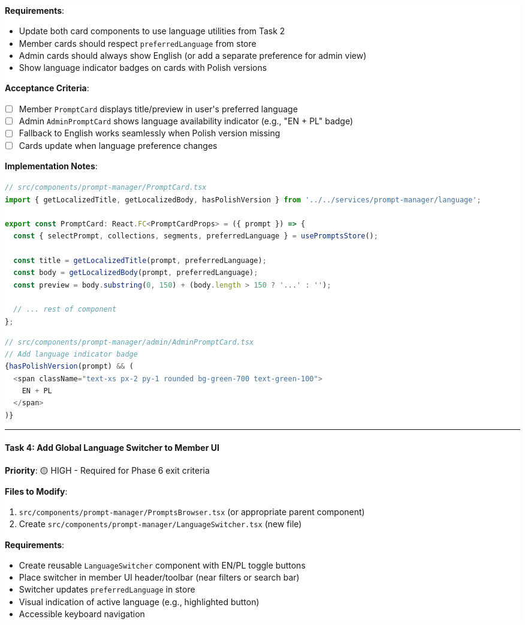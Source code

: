 **Requirements**:
- Update both card components to use language utilities from Task 2
- Member cards should respect `preferredLanguage` from store
- Admin cards should always show English (or add a separate preference for admin view)
- Show language indicator badges on cards with Polish versions

**Acceptance Criteria**:
- [ ] Member `PromptCard` displays title/preview in user's preferred language
- [ ] Admin `AdminPromptCard` shows language availability indicator (e.g., "EN + PL" badge)
- [ ] Fallback to English works seamlessly when Polish version missing
- [ ] Cards update when language preference changes

**Implementation Notes**:
```typescript
// src/components/prompt-manager/PromptCard.tsx
import { getLocalizedTitle, getLocalizedBody, hasPolishVersion } from '../../services/prompt-manager/language';

export const PromptCard: React.FC<PromptCardProps> = ({ prompt }) => {
  const { selectPrompt, collections, segments, preferredLanguage } = usePromptsStore();

  const title = getLocalizedTitle(prompt, preferredLanguage);
  const body = getLocalizedBody(prompt, preferredLanguage);
  const preview = body.substring(0, 150) + (body.length > 150 ? '...' : '');

  // ... rest of component
};
```

```typescript
// src/components/prompt-manager/admin/AdminPromptCard.tsx
// Add language indicator badge
{hasPolishVersion(prompt) && (
  <span className="text-xs px-2 py-1 rounded bg-green-700 text-green-100">
    EN + PL
  </span>
)}
```

---

#### **Task 4: Add Global Language Switcher to Member UI**

**Priority**: 🟡 HIGH - Required for Phase 6 exit criteria

**Files to Modify**:
1. `src/components/prompt-manager/PromptsBrowser.tsx` (or appropriate parent component)
2. Create `src/components/prompt-manager/LanguageSwitcher.tsx` (new file)

**Requirements**:
- Create reusable `LanguageSwitcher` component with EN/PL toggle buttons
- Place switcher in member UI header/toolbar (near filters or search bar)
- Switcher updates `preferredLanguage` in store
- Visual indication of active language (e.g., highlighted button)
- Accessible keyboard navigation
